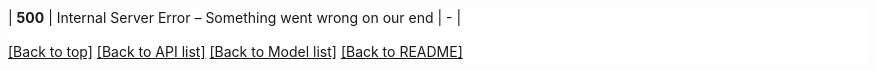 | **500** | Internal Server Error – Something went wrong on our end |  -  |

[[Back to top]](#) [[Back to API list]](../../README.md#documentation-for-api-endpoints) [[Back to Model list]](../../README.md#documentation-for-models) [[Back to README]](../../README.md)

